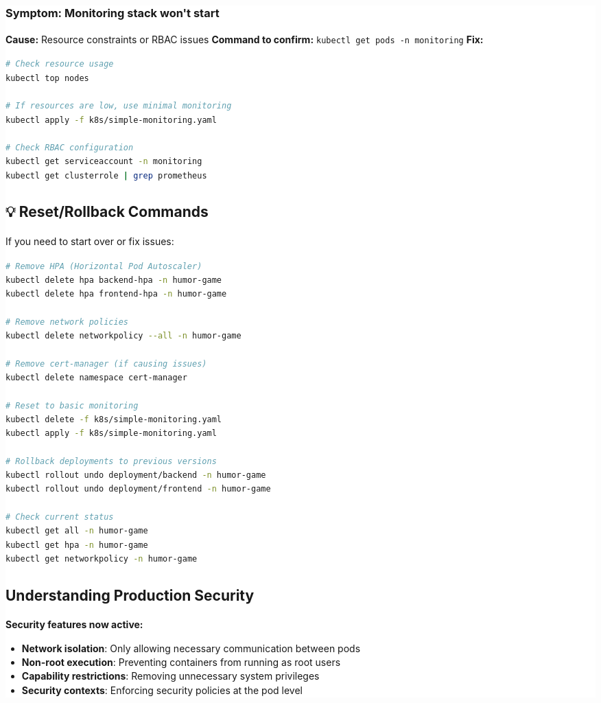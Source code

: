 ### Symptom: Monitoring stack won't start
**Cause:** Resource constraints or RBAC issues
**Command to confirm:** `kubectl get pods -n monitoring`
**Fix:**
```bash
# Check resource usage
kubectl top nodes

# If resources are low, use minimal monitoring
kubectl apply -f k8s/simple-monitoring.yaml

# Check RBAC configuration
kubectl get serviceaccount -n monitoring
kubectl get clusterrole | grep prometheus
```

## 💡 **Reset/Rollback Commands**

If you need to start over or fix issues:

```bash
# Remove HPA (Horizontal Pod Autoscaler)
kubectl delete hpa backend-hpa -n humor-game
kubectl delete hpa frontend-hpa -n humor-game

# Remove network policies
kubectl delete networkpolicy --all -n humor-game

# Remove cert-manager (if causing issues)
kubectl delete namespace cert-manager

# Reset to basic monitoring
kubectl delete -f k8s/simple-monitoring.yaml
kubectl apply -f k8s/simple-monitoring.yaml

# Rollback deployments to previous versions
kubectl rollout undo deployment/backend -n humor-game
kubectl rollout undo deployment/frontend -n humor-game

# Check current status
kubectl get all -n humor-game
kubectl get hpa -n humor-game
kubectl get networkpolicy -n humor-game
```

## Understanding Production Security

**Security features now active:**
- **Network isolation**: Only allowing necessary communication between pods
- **Non-root execution**: Preventing containers from running as root users
- **Capability restrictions**: Removing unnecessary system privileges
- **Security contexts**: Enforcing security policies at the pod level
